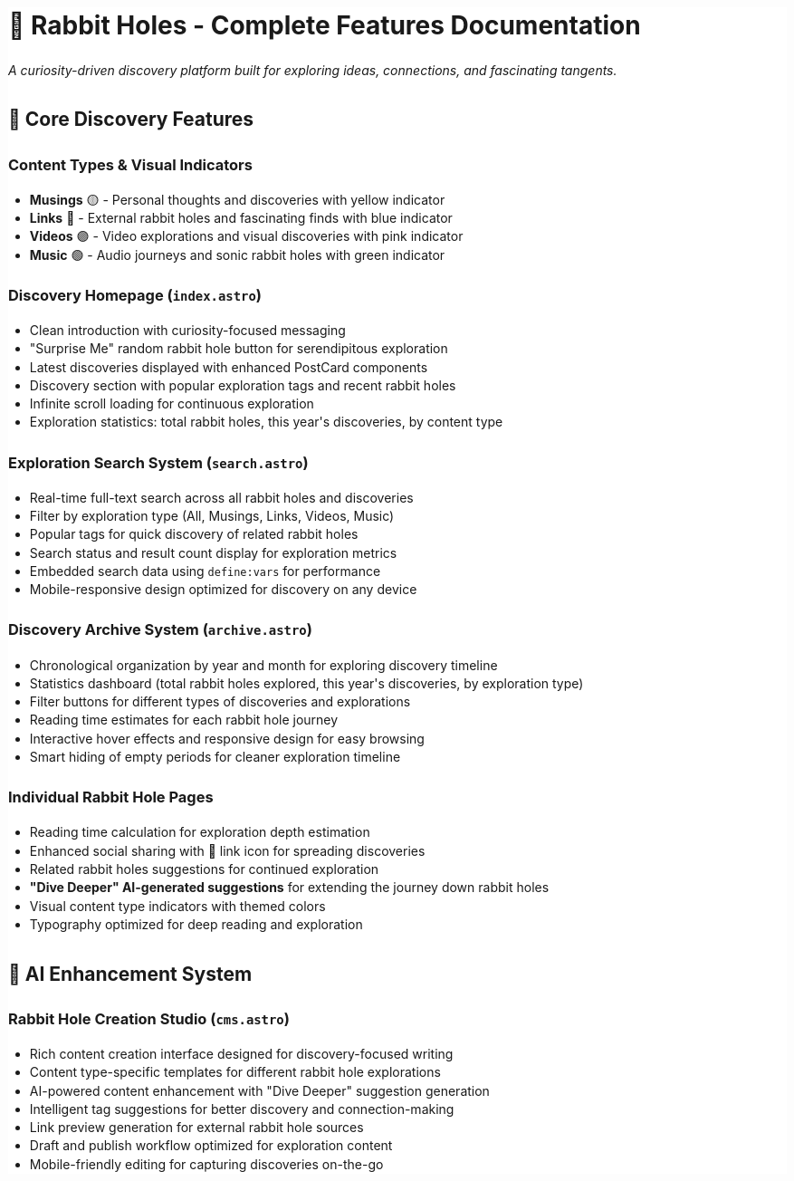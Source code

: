 # 🐰 Rabbit Holes - Complete Features Documentation

*A curiosity-driven discovery platform built for exploring ideas, connections, and fascinating tangents.*

## 🎯 **Core Discovery Features**

### **Content Types & Visual Indicators**
- **Musings** 🟡 - Personal thoughts and discoveries with yellow indicator
- **Links** 🔵 - External rabbit holes and fascinating finds with blue indicator  
- **Videos** 🟣 - Video explorations and visual discoveries with pink indicator
- **Music** 🟢 - Audio journeys and sonic rabbit holes with green indicator

### **Discovery Homepage (`index.astro`)**
- Clean introduction with curiosity-focused messaging
- "Surprise Me" random rabbit hole button for serendipitous exploration
- Latest discoveries displayed with enhanced PostCard components
- Discovery section with popular exploration tags and recent rabbit holes
- Infinite scroll loading for continuous exploration
- Exploration statistics: total rabbit holes, this year's discoveries, by content type

### **Exploration Search System (`search.astro`)**
- Real-time full-text search across all rabbit holes and discoveries
- Filter by exploration type (All, Musings, Links, Videos, Music)
- Popular tags for quick discovery of related rabbit holes
- Search status and result count display for exploration metrics
- Embedded search data using `define:vars` for performance
- Mobile-responsive design optimized for discovery on any device

### **Discovery Archive System (`archive.astro`)**
- Chronological organization by year and month for exploring discovery timeline
- Statistics dashboard (total rabbit holes explored, this year's discoveries, by exploration type)
- Filter buttons for different types of discoveries and explorations
- Reading time estimates for each rabbit hole journey
- Interactive hover effects and responsive design for easy browsing
- Smart hiding of empty periods for cleaner exploration timeline

### **Individual Rabbit Hole Pages**
- Reading time calculation for exploration depth estimation
- Enhanced social sharing with 🔗 link icon for spreading discoveries
- Related rabbit holes suggestions for continued exploration
- **"Dive Deeper" AI-generated suggestions** for extending the journey down rabbit holes
- Visual content type indicators with themed colors
- Typography optimized for deep reading and exploration

## 🤖 **AI Enhancement System**

### **Rabbit Hole Creation Studio (`cms.astro`)**
- Rich content creation interface designed for discovery-focused writing
- Content type-specific templates for different rabbit hole explorations
- AI-powered content enhancement with "Dive Deeper" suggestion generation
- Intelligent tag suggestions for better discovery and connection-making
- Link preview generation for external rabbit hole sources
- Draft and publish workflow optimized for exploration content
- Mobile-friendly editing for capturing discoveries on-the-go
